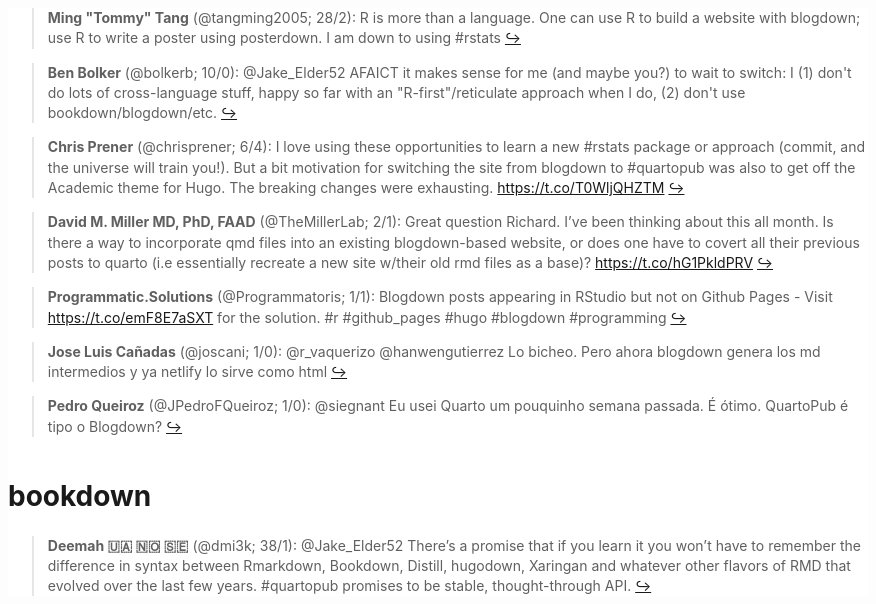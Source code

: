 > **Ming "Tommy" Tang** (@tangming2005; 28/2): R is more than a language.  One can use R to build a website with blogdown; use R to write a poster using posterdown. I am down to using #rstats  [&#8618;](https://twitter.com/tangming2005/status/1562831208462987264)




> **Ben Bolker** (@bolkerb; 10/0): @Jake_Elder52 AFAICT it makes sense for me (and maybe you?) to wait to switch: I (1) don't do lots of cross-language stuff, happy so far with an "R-first"/reticulate approach when I do, (2) don't use bookdown/blogdown/etc.  [&#8618;](https://twitter.com/bolkerb/status/1563199278121906176)




> **Chris Prener** (@chrisprener; 6/4): I love using these opportunities to learn a new #rstats package or approach (commit, and the universe will train you!). But a bit motivation for switching the site from blogdown to #quartopub was also to get off the Academic theme for Hugo. The breaking changes were exhausting. https://t.co/T0WljQHZTM  [&#8618;](https://twitter.com/chrisprener/status/1563668720115138562)




> **David M. Miller MD, PhD, FAAD** (@TheMillerLab; 2/1): Great question Richard. I’ve been thinking about this all month. Is there a way to incorporate qmd files into an existing blogdown-based website, or does one have to covert all their previous posts to quarto (i.e essentially recreate a new site w/their old rmd files as a base)? https://t.co/hG1PkldPRV  [&#8618;](https://twitter.com/TheMillerLab/status/1562400382579609600)




> **Programmatic.Solutions** (@Programmatoris; 1/1): Blogdown posts appearing in RStudio but not on Github Pages - Visit https://t.co/emF8E7aSXT for the solution. #r #github_pages #hugo #blogdown #programming  [&#8618;](https://twitter.com/Programmatoris/status/1563342397001502720)




> **Jose Luis Cañadas** (@joscani; 1/0): @r_vaquerizo @hanwengutierrez Lo bicheo. Pero ahora blogdown genera los md intermedios y ya netlify lo sirve como html  [&#8618;](https://twitter.com/joscani/status/1563149783534952448)




> **Pedro Queiroz** (@JPedroFQueiroz; 1/0): @siegnant Eu usei Quarto um pouquinho semana passada. É ótimo. QuartoPub é tipo o Blogdown?  [&#8618;](https://twitter.com/JPedroFQueiroz/status/1562845920030380033)




# bookdown

> **Deemah 🇺🇦 🇳🇴 🇸🇪** (@dmi3k; 38/1): @Jake_Elder52 There’s a promise that if you learn it you won’t have to remember the difference in syntax between Rmarkdown, Bookdown, Distill, hugodown, Xaringan and whatever other flavors of  RMD that evolved over the last few years. #quartopub promises to be stable, thought-through API.  [&#8618;](https://twitter.com/dmi3k/status/1563261409554640896)



